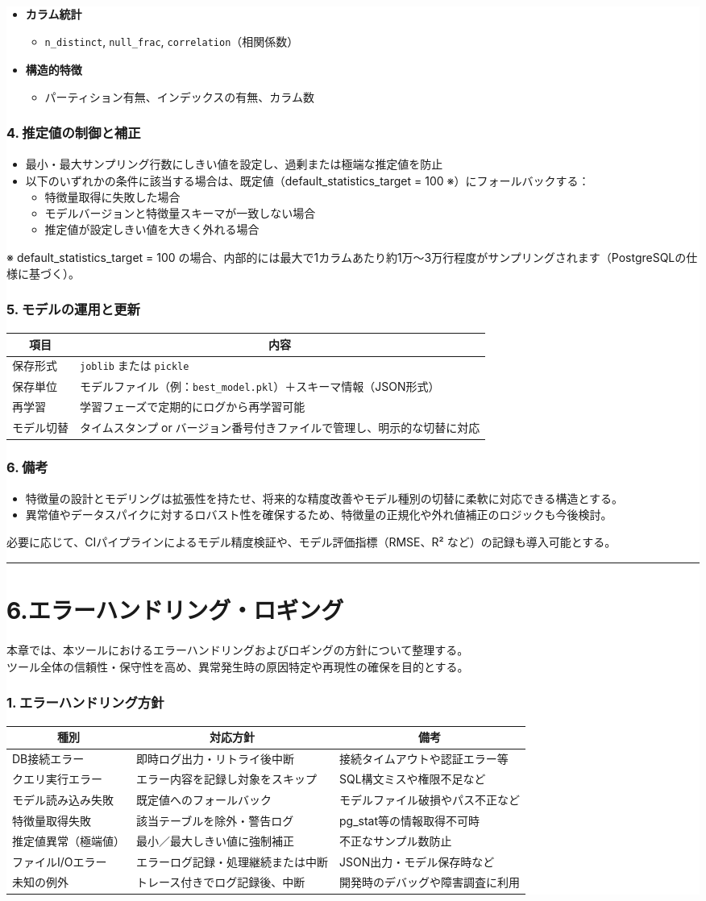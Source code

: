 - **カラム統計**
  - `n_distinct`, `null_frac`, `correlation`（相関係数）

- **構造的特徴**
  - パーティション有無、インデックスの有無、カラム数



### 4. 推定値の制御と補正

- 最小・最大サンプリング行数にしきい値を設定し、過剰または極端な推定値を防止
- 以下のいずれかの条件に該当する場合は、既定値（default_statistics_target = 100 ※）にフォールバックする：
  - 特徴量取得に失敗した場合
  - モデルバージョンと特徴量スキーマが一致しない場合
  - 推定値が設定しきい値を大きく外れる場合

※ default_statistics_target = 100 の場合、内部的には最大で1カラムあたり約1万〜3万行程度がサンプリングされます（PostgreSQLの仕様に基づく）。


### 5. モデルの運用と更新

| 項目 | 内容 |
|------|------|
| 保存形式 | `joblib` または `pickle` |
| 保存単位 | モデルファイル（例：`best_model.pkl`）＋スキーマ情報（JSON形式） |
| 再学習 | 学習フェーズで定期的にログから再学習可能 |
| モデル切替 | タイムスタンプ or バージョン番号付きファイルで管理し、明示的な切替に対応 |



### 6. 備考

- 特徴量の設計とモデリングは拡張性を持たせ、将来的な精度改善やモデル種別の切替に柔軟に対応できる構造とする。
- 異常値やデータスパイクに対するロバスト性を確保するため、特徴量の正規化や外れ値補正のロジックも今後検討。


必要に応じて、CIパイプラインによるモデル精度検証や、モデル評価指標（RMSE、R² など）の記録も導入可能とする。


---

# 6.エラーハンドリング・ロギング

本章では、本ツールにおけるエラーハンドリングおよびロギングの方針について整理する。  
ツール全体の信頼性・保守性を高め、異常発生時の原因特定や再現性の確保を目的とする。



### 1. エラーハンドリング方針

| 種別 | 対応方針 | 備考 |
|------|----------|------|
| DB接続エラー | 即時ログ出力・リトライ後中断 | 接続タイムアウトや認証エラー等 |
| クエリ実行エラー | エラー内容を記録し対象をスキップ | SQL構文ミスや権限不足など |
| モデル読み込み失敗 | 既定値へのフォールバック | モデルファイル破損やパス不正など |
| 特徴量取得失敗 | 該当テーブルを除外・警告ログ | pg_stat等の情報取得不可時 |
| 推定値異常（極端値） | 最小／最大しきい値に強制補正 | 不正なサンプル数防止 |
| ファイルI/Oエラー | エラーログ記録・処理継続または中断 | JSON出力・モデル保存時など |
| 未知の例外 | トレース付きでログ記録後、中断 | 開発時のデバッグや障害調査に利用 |
